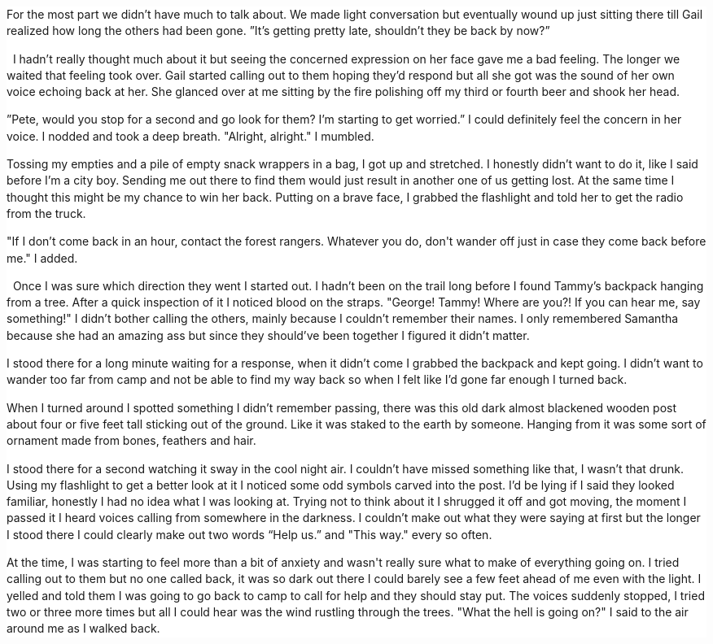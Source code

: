 
For the most part we didn’t have much to talk about. We made light conversation but eventually wound up just sitting there till Gail realized how long the others had been gone. ”It’s getting pretty late, shouldn’t they be back by now?”

 
I hadn’t really thought much about it but seeing the concerned expression on her face gave me a bad feeling. The longer we waited that feeling took over. Gail started calling out to them hoping they’d respond but all she got was the sound of her own voice echoing back at her. She glanced over at me sitting by the fire polishing off my third or fourth beer and shook her head. 


”Pete, would you stop for a second and go look for them? I’m starting to get worried.” I could definitely feel the concern in her voice. I nodded and took a deep breath. "Alright, alright." I mumbled. 


Tossing my empties and a pile of empty snack wrappers in a bag, I got up and stretched. I honestly didn’t want to do it, like I said before I’m a city boy. Sending me out there to find them would just result in another one of us getting lost. At the same time I thought this might be my chance to win her back. Putting on a brave face, I grabbed the flashlight and told her to get the radio from the truck. 


"If I don’t come back in an hour, contact the forest rangers. Whatever you do, don't wander off just in case they come back before me." I added. 

 
Once I was sure which direction they went I started out. I hadn’t been on the trail long before I found Tammy’s backpack hanging from a tree. After a quick inspection of it I noticed blood on the straps. "George! Tammy! Where are you?! If you can hear me, say something!" I didn’t bother calling the others, mainly because I couldn’t remember their names. I only remembered Samantha because she had an amazing ass but since they should’ve been together I figured it didn’t matter.
 

I stood there for a long minute waiting for a response, when it didn’t come I grabbed the backpack and kept going. I didn’t want to wander too far from camp and not be able to find my way back so when I felt like I’d gone far enough I turned back. 


When I turned around I spotted something I didn’t remember passing, there was this old dark almost blackened wooden post about four or five feet tall sticking out of the ground. Like it was staked to the earth by someone. Hanging from it was some sort of ornament made from bones, feathers and hair.
 

I stood there for a second watching it sway in the cool night air. I couldn’t have missed something like that, I wasn’t that drunk. Using my flashlight to get a better look at it I noticed some odd symbols carved into the post. I’d be lying if I said they looked familiar, honestly I had no idea what I was looking at. Trying not to think about it I shrugged it off and got moving, the moment I passed it I heard voices calling from somewhere in the darkness. I couldn’t make out what they were saying at first but the longer I stood there I could clearly make out two words “Help us.” and "This way." every so often.


At the time, I was starting to feel more than a bit of anxiety and wasn't really sure what to make of everything going on. I tried calling out to them but no one called back, it was so dark out there I could barely see a few feet ahead of me even with the light. I yelled and told them I was going to go back to camp to call for help and they should stay put. The voices suddenly stopped, I tried two or three more times but all I could hear was the wind rustling through the trees. "What the hell is going on?" I said to the air around me as I walked back.
